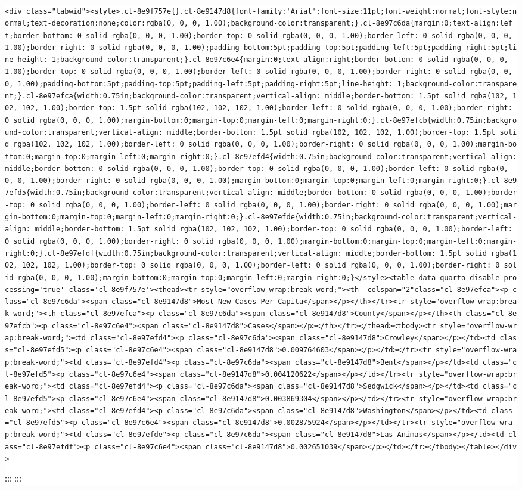 ```{=html}
<div class="tabwid"><style>.cl-8e9f757e{}.cl-8e9147d8{font-family:'Arial';font-size:11pt;font-weight:normal;font-style:normal;text-decoration:none;color:rgba(0, 0, 0, 1.00);background-color:transparent;}.cl-8e97c6da{margin:0;text-align:left;border-bottom: 0 solid rgba(0, 0, 0, 1.00);border-top: 0 solid rgba(0, 0, 0, 1.00);border-left: 0 solid rgba(0, 0, 0, 1.00);border-right: 0 solid rgba(0, 0, 0, 1.00);padding-bottom:5pt;padding-top:5pt;padding-left:5pt;padding-right:5pt;line-height: 1;background-color:transparent;}.cl-8e97c6e4{margin:0;text-align:right;border-bottom: 0 solid rgba(0, 0, 0, 1.00);border-top: 0 solid rgba(0, 0, 0, 1.00);border-left: 0 solid rgba(0, 0, 0, 1.00);border-right: 0 solid rgba(0, 0, 0, 1.00);padding-bottom:5pt;padding-top:5pt;padding-left:5pt;padding-right:5pt;line-height: 1;background-color:transparent;}.cl-8e97efca{width:0.75in;background-color:transparent;vertical-align: middle;border-bottom: 1.5pt solid rgba(102, 102, 102, 1.00);border-top: 1.5pt solid rgba(102, 102, 102, 1.00);border-left: 0 solid rgba(0, 0, 0, 1.00);border-right: 0 solid rgba(0, 0, 0, 1.00);margin-bottom:0;margin-top:0;margin-left:0;margin-right:0;}.cl-8e97efcb{width:0.75in;background-color:transparent;vertical-align: middle;border-bottom: 1.5pt solid rgba(102, 102, 102, 1.00);border-top: 1.5pt solid rgba(102, 102, 102, 1.00);border-left: 0 solid rgba(0, 0, 0, 1.00);border-right: 0 solid rgba(0, 0, 0, 1.00);margin-bottom:0;margin-top:0;margin-left:0;margin-right:0;}.cl-8e97efd4{width:0.75in;background-color:transparent;vertical-align: middle;border-bottom: 0 solid rgba(0, 0, 0, 1.00);border-top: 0 solid rgba(0, 0, 0, 1.00);border-left: 0 solid rgba(0, 0, 0, 1.00);border-right: 0 solid rgba(0, 0, 0, 1.00);margin-bottom:0;margin-top:0;margin-left:0;margin-right:0;}.cl-8e97efd5{width:0.75in;background-color:transparent;vertical-align: middle;border-bottom: 0 solid rgba(0, 0, 0, 1.00);border-top: 0 solid rgba(0, 0, 0, 1.00);border-left: 0 solid rgba(0, 0, 0, 1.00);border-right: 0 solid rgba(0, 0, 0, 1.00);margin-bottom:0;margin-top:0;margin-left:0;margin-right:0;}.cl-8e97efde{width:0.75in;background-color:transparent;vertical-align: middle;border-bottom: 1.5pt solid rgba(102, 102, 102, 1.00);border-top: 0 solid rgba(0, 0, 0, 1.00);border-left: 0 solid rgba(0, 0, 0, 1.00);border-right: 0 solid rgba(0, 0, 0, 1.00);margin-bottom:0;margin-top:0;margin-left:0;margin-right:0;}.cl-8e97efdf{width:0.75in;background-color:transparent;vertical-align: middle;border-bottom: 1.5pt solid rgba(102, 102, 102, 1.00);border-top: 0 solid rgba(0, 0, 0, 1.00);border-left: 0 solid rgba(0, 0, 0, 1.00);border-right: 0 solid rgba(0, 0, 0, 1.00);margin-bottom:0;margin-top:0;margin-left:0;margin-right:0;}</style><table data-quarto-disable-processing='true' class='cl-8e9f757e'><thead><tr style="overflow-wrap:break-word;"><th  colspan="2"class="cl-8e97efca"><p class="cl-8e97c6da"><span class="cl-8e9147d8">Most New Cases Per Capita</span></p></th></tr><tr style="overflow-wrap:break-word;"><th class="cl-8e97efca"><p class="cl-8e97c6da"><span class="cl-8e9147d8">County</span></p></th><th class="cl-8e97efcb"><p class="cl-8e97c6e4"><span class="cl-8e9147d8">Cases</span></p></th></tr></thead><tbody><tr style="overflow-wrap:break-word;"><td class="cl-8e97efd4"><p class="cl-8e97c6da"><span class="cl-8e9147d8">Crowley</span></p></td><td class="cl-8e97efd5"><p class="cl-8e97c6e4"><span class="cl-8e9147d8">0.009764603</span></p></td></tr><tr style="overflow-wrap:break-word;"><td class="cl-8e97efd4"><p class="cl-8e97c6da"><span class="cl-8e9147d8">Bent</span></p></td><td class="cl-8e97efd5"><p class="cl-8e97c6e4"><span class="cl-8e9147d8">0.004120622</span></p></td></tr><tr style="overflow-wrap:break-word;"><td class="cl-8e97efd4"><p class="cl-8e97c6da"><span class="cl-8e9147d8">Sedgwick</span></p></td><td class="cl-8e97efd5"><p class="cl-8e97c6e4"><span class="cl-8e9147d8">0.003869304</span></p></td></tr><tr style="overflow-wrap:break-word;"><td class="cl-8e97efd4"><p class="cl-8e97c6da"><span class="cl-8e9147d8">Washington</span></p></td><td class="cl-8e97efd5"><p class="cl-8e97c6e4"><span class="cl-8e9147d8">0.002875924</span></p></td></tr><tr style="overflow-wrap:break-word;"><td class="cl-8e97efde"><p class="cl-8e97c6da"><span class="cl-8e9147d8">Las Animas</span></p></td><td class="cl-8e97efdf"><p class="cl-8e97c6e4"><span class="cl-8e9147d8">0.002651039</span></p></td></tr></tbody></table></div>
```

:::
:::


